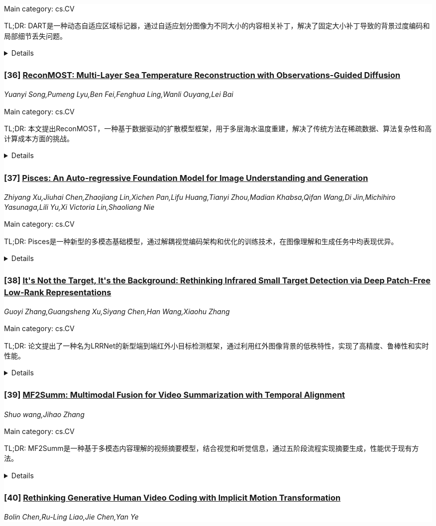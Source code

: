 Main category: cs.CV

TL;DR: DART是一种动态自适应区域标记器，通过自适应划分图像为不同大小的内容相关补丁，解决了固定大小补丁导致的背景过度编码和局部细节丢失问题。


<details><summary>Details</summary></details>


### [36] [ReconMOST: Multi-Layer Sea Temperature Reconstruction with Observations-Guided Diffusion](https://arxiv.org/abs/2506.10391)
*Yuanyi Song,Pumeng Lyu,Ben Fei,Fenghua Ling,Wanli Ouyang,Lei Bai*

Main category: cs.CV

TL;DR: 本文提出ReconMOST，一种基于数据驱动的扩散模型框架，用于多层海水温度重建，解决了传统方法在稀疏数据、算法复杂性和高计算成本方面的挑战。


<details><summary>Details</summary></details>


### [37] [Pisces: An Auto-regressive Foundation Model for Image Understanding and Generation](https://arxiv.org/abs/2506.10395)
*Zhiyang Xu,Jiuhai Chen,Zhaojiang Lin,Xichen Pan,Lifu Huang,Tianyi Zhou,Madian Khabsa,Qifan Wang,Di Jin,Michihiro Yasunaga,Lili Yu,Xi Victoria Lin,Shaoliang Nie*

Main category: cs.CV

TL;DR: Pisces是一种新型的多模态基础模型，通过解耦视觉编码架构和优化的训练技术，在图像理解和生成任务中均表现优异。


<details><summary>Details</summary></details>


### [38] [It's Not the Target, It's the Background: Rethinking Infrared Small Target Detection via Deep Patch-Free Low-Rank Representations](https://arxiv.org/abs/2506.10425)
*Guoyi Zhang,Guangsheng Xu,Siyang Chen,Han Wang,Xiaohu Zhang*

Main category: cs.CV

TL;DR: 论文提出了一种名为LRRNet的新型端到端红外小目标检测框架，通过利用红外图像背景的低秩特性，实现了高精度、鲁棒性和实时性能。


<details><summary>Details</summary></details>


### [39] [MF2Summ: Multimodal Fusion for Video Summarization with Temporal Alignment](https://arxiv.org/abs/2506.10430)
*Shuo wang,Jihao Zhang*

Main category: cs.CV

TL;DR: MF2Summ是一种基于多模态内容理解的视频摘要模型，结合视觉和听觉信息，通过五阶段流程实现摘要生成，性能优于现有方法。


<details><summary>Details</summary></details>


### [40] [Rethinking Generative Human Video Coding with Implicit Motion Transformation](https://arxiv.org/abs/2506.10453)
*Bolin Chen,Ru-Ling Liao,Jie Chen,Yan Ye*
